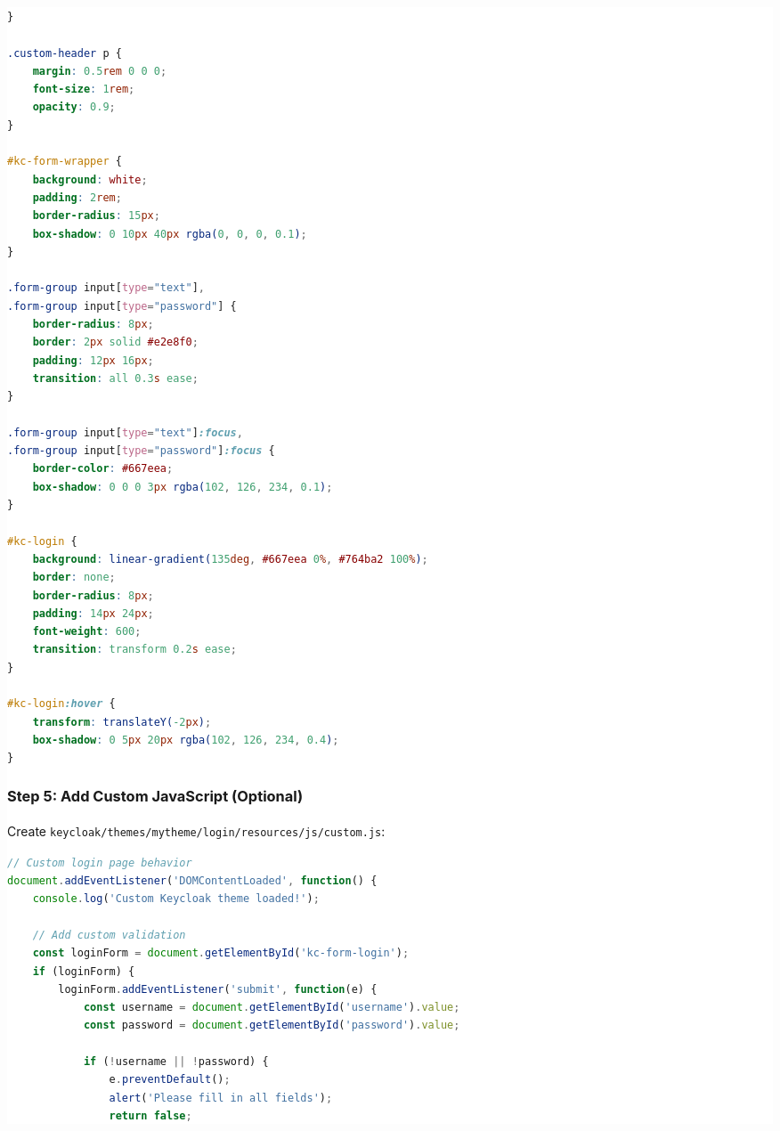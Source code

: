 ```css
}

.custom-header p {
    margin: 0.5rem 0 0 0;
    font-size: 1rem;
    opacity: 0.9;
}

#kc-form-wrapper {
    background: white;
    padding: 2rem;
    border-radius: 15px;
    box-shadow: 0 10px 40px rgba(0, 0, 0, 0.1);
}

.form-group input[type="text"],
.form-group input[type="password"] {
    border-radius: 8px;
    border: 2px solid #e2e8f0;
    padding: 12px 16px;
    transition: all 0.3s ease;
}

.form-group input[type="text"]:focus,
.form-group input[type="password"]:focus {
    border-color: #667eea;
    box-shadow: 0 0 0 3px rgba(102, 126, 234, 0.1);
}

#kc-login {
    background: linear-gradient(135deg, #667eea 0%, #764ba2 100%);
    border: none;
    border-radius: 8px;
    padding: 14px 24px;
    font-weight: 600;
    transition: transform 0.2s ease;
}

#kc-login:hover {
    transform: translateY(-2px);
    box-shadow: 0 5px 20px rgba(102, 126, 234, 0.4);
}
```

### Step 5: Add Custom JavaScript (Optional)

Create `keycloak/themes/mytheme/login/resources/js/custom.js`:

```javascript
// Custom login page behavior
document.addEventListener('DOMContentLoaded', function() {
    console.log('Custom Keycloak theme loaded!');
    
    // Add custom validation
    const loginForm = document.getElementById('kc-form-login');
    if (loginForm) {
        loginForm.addEventListener('submit', function(e) {
            const username = document.getElementById('username').value;
            const password = document.getElementById('password').value;
            
            if (!username || !password) {
                e.preventDefault();
                alert('Please fill in all fields');
                return false;
```